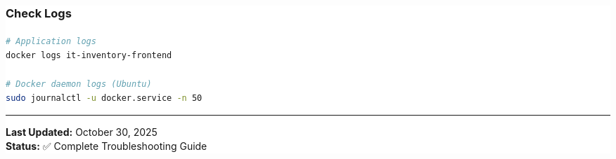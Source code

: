 ### Check Logs
```bash
# Application logs
docker logs it-inventory-frontend

# Docker daemon logs (Ubuntu)
sudo journalctl -u docker.service -n 50
```

---

**Last Updated:** October 30, 2025  
**Status:** ✅ Complete Troubleshooting Guide

